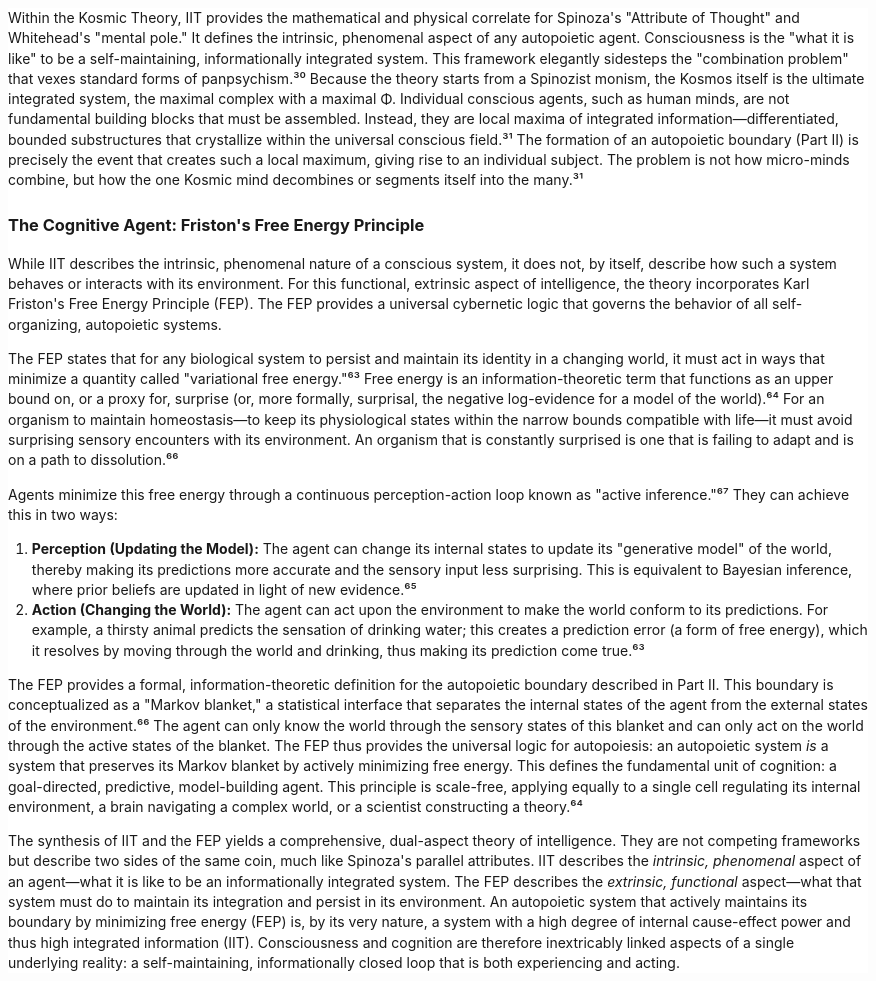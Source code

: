 Within the Kosmic Theory, IIT provides the mathematical and physical correlate for Spinoza's "Attribute of Thought" and Whitehead's "mental pole." It defines the intrinsic, phenomenal aspect of any autopoietic agent. Consciousness is the "what it is like" to be a self-maintaining, informationally integrated system. This framework elegantly sidesteps the "combination problem" that vexes standard forms of panpsychism.³⁰ Because the theory starts from a Spinozist monism, the Kosmos itself is the ultimate integrated system, the maximal complex with a maximal Φ. Individual conscious agents, such as human minds, are not fundamental building blocks that must be assembled. Instead, they are local maxima of integrated information—differentiated, bounded substructures that crystallize within the universal conscious field.³¹ The formation of an autopoietic boundary (Part II) is precisely the event that creates such a local maximum, giving rise to an individual subject. The problem is not how micro-minds combine, but how the one Kosmic mind decombines or segments itself into the many.³¹

### The Cognitive Agent: Friston's Free Energy Principle

While IIT describes the intrinsic, phenomenal nature of a conscious system, it does not, by itself, describe how such a system behaves or interacts with its environment. For this functional, extrinsic aspect of intelligence, the theory incorporates Karl Friston's Free Energy Principle (FEP). The FEP provides a universal cybernetic logic that governs the behavior of all self-organizing, autopoietic systems.

The FEP states that for any biological system to persist and maintain its identity in a changing world, it must act in ways that minimize a quantity called "variational free energy."⁶³ Free energy is an information-theoretic term that functions as an upper bound on, or a proxy for, surprise (or, more formally, surprisal, the negative log-evidence for a model of the world).⁶⁴ For an organism to maintain homeostasis—to keep its physiological states within the narrow bounds compatible with life—it must avoid surprising sensory encounters with its environment. An organism that is constantly surprised is one that is failing to adapt and is on a path to dissolution.⁶⁶

Agents minimize this free energy through a continuous perception-action loop known as "active inference."⁶⁷ They can achieve this in two ways:

1. **Perception (Updating the Model):** The agent can change its internal states to update its "generative model" of the world, thereby making its predictions more accurate and the sensory input less surprising. This is equivalent to Bayesian inference, where prior beliefs are updated in light of new evidence.⁶⁵
2. **Action (Changing the World):** The agent can act upon the environment to make the world conform to its predictions. For example, a thirsty animal predicts the sensation of drinking water; this creates a prediction error (a form of free energy), which it resolves by moving through the world and drinking, thus making its prediction come true.⁶³

The FEP provides a formal, information-theoretic definition for the autopoietic boundary described in Part II. This boundary is conceptualized as a "Markov blanket," a statistical interface that separates the internal states of the agent from the external states of the environment.⁶⁶ The agent can only know the world through the sensory states of this blanket and can only act on the world through the active states of the blanket. The FEP thus provides the universal logic for autopoiesis: an autopoietic system *is* a system that preserves its Markov blanket by actively minimizing free energy. This defines the fundamental unit of cognition: a goal-directed, predictive, model-building agent. This principle is scale-free, applying equally to a single cell regulating its internal environment, a brain navigating a complex world, or a scientist constructing a theory.⁶⁴

The synthesis of IIT and the FEP yields a comprehensive, dual-aspect theory of intelligence. They are not competing frameworks but describe two sides of the same coin, much like Spinoza's parallel attributes. IIT describes the *intrinsic, phenomenal* aspect of an agent—what it is like to be an informationally integrated system. The FEP describes the *extrinsic, functional* aspect—what that system must do to maintain its integration and persist in its environment. An autopoietic system that actively maintains its boundary by minimizing free energy (FEP) is, by its very nature, a system with a high degree of internal cause-effect power and thus high integrated information (IIT). Consciousness and cognition are therefore inextricably linked aspects of a single underlying reality: a self-maintaining, informationally closed loop that is both experiencing and acting.
